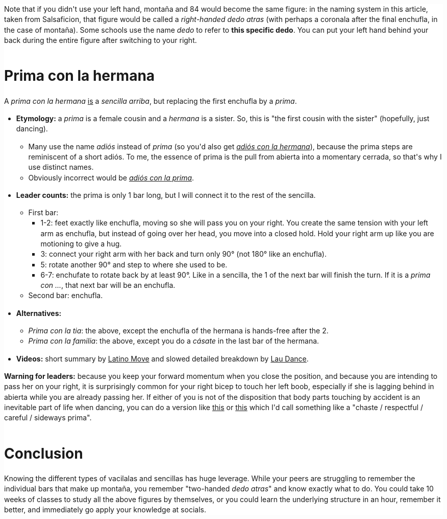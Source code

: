 Note that if you didn't use your left hand, montaña and 84 would become the same figure: in the naming system in this article, taken from Salsaficion, that figure would be called a *right-handed dedo atras* (with perhaps a coronala after the final enchufla, in the case of montaña). Some schools use the name *dedo* to refer to **this specific dedo**. You can put your left hand behind your back during the entire figure after switching to your right.

# Prima con la hermana
A *prima con la hermana* [is](https://youtu.be/HOO-Mvfd_cs?t=191) a *sencilla arriba*, but replacing the first enchufla by a *prima*.

- **Etymology:** a *prima* is a female cousin and a *hermana* is a sister. So, this is "the first cousin with the sister" (hopefully, just dancing).
    - Many use the name *adiós* instead of *prima* (so you'd also get [*adiós con la hermana*](https://www.youtube.com/shorts/JkwUzKb_X-8)), because the prima steps are reminiscent of a short adiós. To me, the essence of prima is the pull from abierta into a momentary cerrada, so that's why I use distinct names.
    - Obviously incorrect would be [*adiós con la prima*](https://www.youtube.com/watch?v=DxzGgJ98l_U).

- **Leader counts:** the prima is only 1 bar long, but I will connect it to the rest of the sencilla.
    - First bar:
        - 1-2: feet exactly like enchufla, moving so she will pass you on your right. You create the same tension with your left arm as enchufla, but instead of going over her head, you move into a closed hold. Hold your right arm up like you are motioning to give a hug.
        - 3: connect your right arm with her back and turn only 90° (not 180° like an enchufla).
        - 5: rotate another 90° and step to where she used to be.
        - 6-7: enchufate to rotate back by at least 90°. Like in a sencilla, the 1 of the next bar will finish the turn. If it is a *prima con ...*, that next bar will be an enchufla.
    - Second bar: enchufla.

- **Alternatives:**
    - *Prima con la tia*: the above, except the enchufla of the hermana is hands-free after the 2.
    - *Prima con la familia*: the above, except you do a *cásate* in the last bar of the hermana.

- **Videos:** short summary by [Latino Move](https://youtube.com/shorts/OUgCRAv8Wa4) and slowed detailed breakdown by [Lau Dance](https://youtu.be/r4fN6qp_Axs).

**Warning for leaders:** because you keep your forward momentum when you close the position, and because you are intending to pass her on your right, it is surprisingly common for your right bicep to touch her left boob, especially if she is lagging behind in abierta while you are already passing her. If either of you is not of the disposition that body parts touching by accident is an inevitable part of life when dancing, you can do a version like [this](https://www.youtube.com/watch?v=yY3T1wCMy8o) or [this](https://www.youtube.com/shorts/OgNGGwYPkZA) which I'd call something like a "chaste / respectful / careful / sideways prima".

# Conclusion
Knowing the different types of vacilalas and sencillas has huge leverage. While your peers are struggling to remember the individual bars that make up montaña, you remember "two-handed *dedo atras*" and know exactly what to do. You could take 10 weeks of classes to study all the above figures by themselves, or you could learn the underlying structure in an hour, remember it better, and immediately go apply your knowledge at socials.
